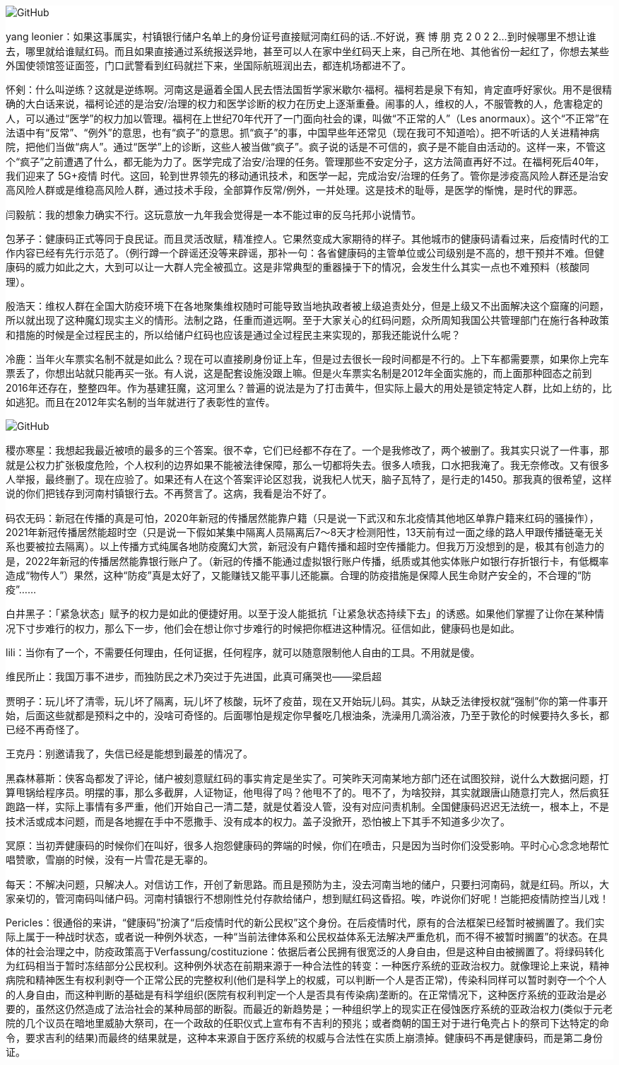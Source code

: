 ![GitHub](https://chinadigitaltimes.net/chinese/files/2022/06/image-1655294431803.png)

yang leonier：如果这事属实，村镇银行储户名单上的身份证号直接赋河南红码的话..不好说，赛 博 朋 克 2 0 2 2&#8230;到时候哪里不想让谁去，哪里就给谁赋红码。而且如果直接通过系统报送异地，甚至可以人在家中坐红码天上来，自己所在地、其他省份一起红了，你想去某些外国使领馆签证面签，门口武警看到红码就拦下来，坐国际航班润出去，都连机场都进不了。

怀剣：什么叫逆练？这就是逆练啊。河南这是逼着全国人民去悟法国哲学家米歇尔·福柯。福柯若是泉下有知，肯定直呼好家伙。用不是很精确的大白话来说，福柯论述的是治安/治理的权力和医学诊断的权力在历史上逐渐重叠。闹事的人，维权的人，不服管教的人，危害稳定的人，可以通过“医学”的权力加以管理。福柯在上世纪70年代开了一门面向社会的课，叫做“不正常的人”（Les anormaux）。这个“不正常”在法语中有“反常”、“例外”的意思，也有“疯子”的意思。抓“疯子”的事，中国早些年还常见（现在我可不知道哈）。把不听话的人关进精神病院，把他们当做“病人”。通过“医学”上的诊断，这些人被当做“疯子”。疯子说的话是不可信的，疯子是不能自由活动的。这样一来，不管这个“疯子”之前遭遇了什么，都无能为力了。医学完成了治安/治理的任务。管理那些不安定分子，这方法简直再好不过。在福柯死后40年，我们迎来了 5G+疫情 时代。这回，轮到世界领先的移动通讯技术，和医学一起，完成治安/治理的任务了。管你是涉疫高风险人群还是治安高风险人群或是维稳高风险人群，通过技术手段，全部算作反常/例外，一并处理。这是技术的耻辱，是医学的惭愧，是时代的罪恶。

闫毅航：我的想象力确实不行。这玩意放一九年我会觉得是一本不能过审的反乌托邦小说情节。

包茅子：健康码正式等同于良民证。而且灵活改赋，精准控人。它果然变成大家期待的样子。其他城市的健康码请看过来，后疫情时代的工作内容已经有先行示范了。（例行蹲一个辟谣还没等来辟谣，那补一句：各省健康码的主管单位或公司级别是不高的，想干预并不难。但健康码的威力如此之大，大到可以让一大群人完全被孤立。这是非常典型的重器操于下的情况，会发生什么其实一点也不难预料（核酸同理）。

殷浩天：维权人群在全国大防疫环境下在各地聚集维权随时可能导致当地执政者被上级追责处分，但是上级又不出面解决这个窟窿的问题，所以就出现了这种魔幻现实主义的情形。法制之路，任重而道远啊。至于大家关心的红码问题，众所周知我国公共管理部门在施行各种政策和措施的时候是全过程民主的，所以给储户红码也应该是通过全过程民主来实现的，那我还能说什么呢？

冷鹿：当年火车票实名制不就是如此么？现在可以直接刷身份证上车，但是过去很长一段时间都是不行的。上下车都需要票，如果你上完车票丢了，你想出站就只能再买一张。有人说，这是配套设施没跟上嘛。但是火车票实名制是2012年全面实施的，而上面那种囧态之前到2016年还存在，整整四年。作为基建狂魔，这河里么？普遍的说法是为了打击黄牛，但实际上最大的用处是锁定特定人群，比如上纺的，比如逃犯。而且在2012年实名制的当年就进行了表彰性的宣传。

![GitHub](https://chinadigitaltimes.net/chinese/files/2022/06/image-1655294827796.png)

稷亦寒星：我想起我最近被喷的最多的三个答案。很不幸，它们已经都不存在了。一个是我修改了，两个被删了。我其实只说了一件事，那就是公权力扩张极度危险，个人权利的边界如果不能被法律保障，那么一切都将失去。很多人喷我，口水把我淹了。我无奈修改。又有很多人举报，最终删了。现在应验了。如果还有人在这个答案评论区怼我，说我杞人忧天，脑子瓦特了，是行走的1450。那我真的很希望，这样说的你们把钱存到河南村镇银行去。不再赘言了。这病，我看是治不好了。

码农无码：新冠在传播的真是可怕，2020年新冠的传播居然能靠户籍（只是说一下武汉和东北疫情其他地区单靠户籍来红码的骚操作），2021年新冠传播居然能超时空（只是说一下假如某集中隔离人员隔离后7～8天才检测阳性，13天前有过一面之缘的路人甲跟传播链毫无关系也要被拉去隔离）。以上传播方式纯属各地防疫魔幻大赏，新冠没有户籍传播和超时空传播能力。但我万万没想到的是，极其有创造力的是，2022年新冠的传播居然能靠银行账户了。（新冠的传播不能通过虚拟银行账户传播，纸质或其他实体账户如银行存折银行卡，有低概率造成“物传人”）果然，这种“防疫”真是太好了，又能赚钱又能平事儿还能赢。合理的防疫措施是保障人民生命财产安全的，不合理的“防疫”……

白井黑子：「紧急状态」赋予的权力是如此的便捷好用。以至于没人能抵抗「让紧急状态持续下去」的诱惑。如果他们掌握了让你在某种情况下寸步难行的权力，那么下一步，他们会在想让你寸步难行的时候把你框进这种情况。征信如此，健康码也是如此。

lili：当你有了一个，不需要任何理由，任何证据，任何程序，就可以随意限制他人自由的工具。不用就是傻。

维民所止：我国万事不进步，而独防民之术乃突过于先进国，此真可痛哭也——梁启超

贾明子：玩儿坏了清零，玩儿坏了隔离，玩儿坏了核酸，玩坏了疫苗，现在又开始玩儿码。其实，从缺乏法律授权就“强制”你的第一件事开始，后面这些就都是预料之中的，没啥可奇怪的。后面哪怕是规定你早餐吃几根油条，洗澡用几滴浴液，乃至于敦伦的时候要持久多长，都已经不再奇怪了。

王克丹：别邀请我了，失信已经是能想到最差的情况了。

黑森林慕斯：侠客岛都发了评论，储户被刻意赋红码的事实肯定是坐实了。可笑昨天河南某地方部门还在试图狡辩，说什么大数据问题，打算甩锅给程序员。明摆的事，那么多截屏，人证物证，他甩得了吗？他甩不了的。甩不了，为啥狡辩，其实就跟唐山随意打完人，然后疯狂跑路一样，实际上事情有多严重，他们开始自己一清二楚，就是仗着没人管，没有对应问责机制。全国健康码迟迟无法统一，根本上，不是技术活或成本问题，而是各地握在手中不愿撒手、没有成本的权力。盖子没掀开，恐怕被上下其手不知道多少次了。

冥原：当初弄健康码的时候你们在叫好，很多人抱怨健康码的弊端的时候，你们在喷击，只是因为当时你们没受影响。平时心心念念地帮忙唱赞歌，雪崩的时候，没有一片雪花是无辜的。

每天：不解决问题，只解决人。对信访工作，开创了新思路。而且是预防为主，没去河南当地的储户，只要扫河南码，就是红码。所以，大家亲切的，管河南码叫储户码。河南村镇银行不想刚性兑付存款给储户，想到赋红码这昏招。唉，咋说你们好呢！岂能把疫情防控当儿戏！

Pericles：很通俗的来讲，“健康码”扮演了“后疫情时代的新公民权”这个身份。在后疫情时代，原有的合法框架已经暂时被搁置了。我们实际上属于一种战时状态，或者说一种例外状态，一种“当前法律体系和公民权益体系无法解决严重危机，而不得不被暂时搁置”的状态。在具体的社会治理之中，防疫政策高于Verfassung/costituzione：依据后者公民拥有很宽泛的人身自由，但是这种自由被搁置了。将绿码转化为红码相当于暂时冻结部分公民权利。这种例外状态在前期来源于一种合法性的转变：一种医疗系统的亚政治权力。就像理论上来说，精神病院和精神医生有权利剥夺一个正常公民的完整权利(他们是科学上的权威，可以判断一个人是否正常)，传染科同样可以暂时剥夺一个个人的人身自由，而这种判断的基础是有科学组织(医院有权利判定一个人是否具有传染病)垄断的。在正常情况下，这种医疗系统的亚政治是必要的，虽然这仍然造成了法治社会的某种局部的断裂。而最近的新趋势是；一种组织学上的现实正在侵蚀医疗系统的亚政治权力(类似于元老院的几个议员在暗地里威胁大祭司，在一个政敌的任职仪式上宣布有不吉利的预兆；或者商朝的国王对于进行龟壳占卜的祭司下达特定的命令，要求吉利的结果)而最终的结果就是，这种本来源自于医疗系统的权威与合法性在实质上崩溃掉。健康码不再是健康码，而是第二身份证。
